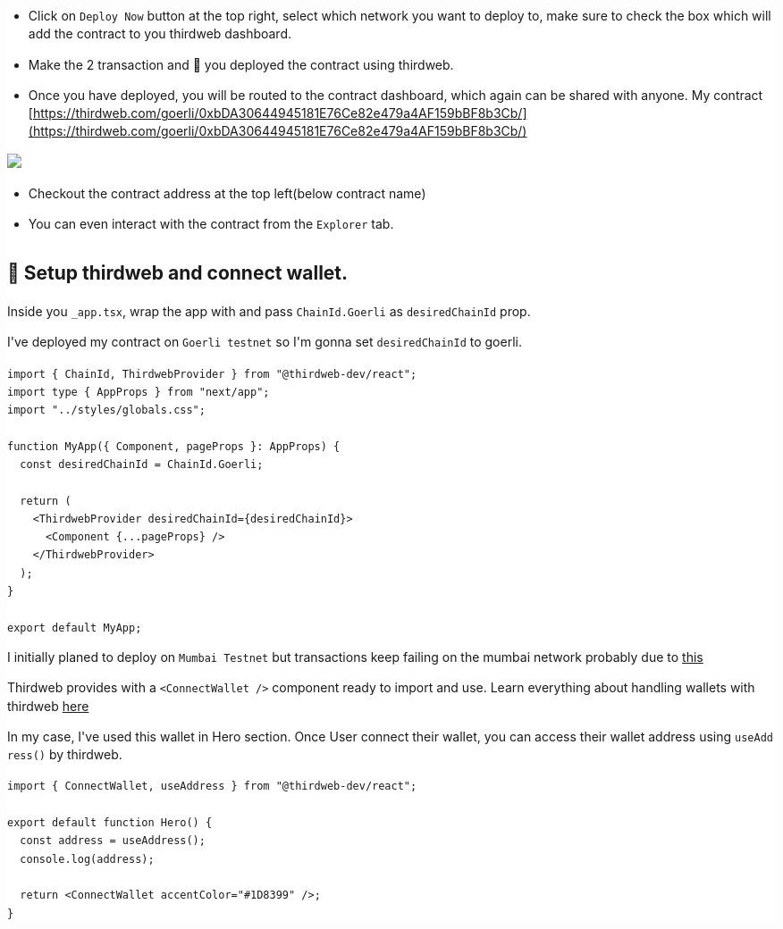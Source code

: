 - Click on `Deploy Now` button at the top right, select which network you want to deploy to, make sure to check the box which will add the contract to you thirdweb dashboard.

- Make the 2 transaction and 🥳 you deployed the contract using thirdweb.

- Once you have deployed, you will be routed to the contract dashboard, which again can be shared with anyone. My contract [https://thirdweb.com/goerli/0xbDA30644945181E76Ce82e479a4AF159bBF8b3Cb/](https://thirdweb.com/goerli/0xbDA30644945181E76Ce82e479a4AF159bBF8b3Cb/)

![](https://i.imgur.com/n8CR1cn.png)

- Checkout the contract address at the top left(below contract name)

- You can even interact with the contract from the `Explorer` tab.

## 👜 Setup thirdweb and connect wallet.

Inside you `_app.tsx`, wrap the app with <ThirdwebProvider> and pass `ChainId.Goerli` as `desiredChainId` prop.

I've deployed my contract on `Goerli testnet` so I'm gonna set `desiredChainId` to goerli.

```tsx
import { ChainId, ThirdwebProvider } from "@thirdweb-dev/react";
import type { AppProps } from "next/app";
import "../styles/globals.css";

function MyApp({ Component, pageProps }: AppProps) {
  const desiredChainId = ChainId.Goerli;

  return (
    <ThirdwebProvider desiredChainId={desiredChainId}>
      <Component {...pageProps} />
    </ThirdwebProvider>
  );
}

export default MyApp;
```

I initially planed to deploy on `Mumbai Testnet` but transactions keep failing on the mumbai network probably due to [this](https://medium.com/stakingbits/polygon-minimum-gas-fee-is-now-30-gwei-to-curb-spam-8bd4313c83a2)

Thirdweb provides with a `<ConnectWallet />` component ready to import and use. Learn everything about handling wallets with thirdweb [here](https://www.blocktrain.info/blog/handle-wallets-with-thirdweb)

In my case, I've used this wallet in Hero section. Once User connect their wallet, you can access their wallet address using `useAddress()` by thirdweb.

```tsx
import { ConnectWallet, useAddress } from "@thirdweb-dev/react";

export default function Hero() {
  const address = useAddress();
  console.log(address);

  return <ConnectWallet accentColor="#1D8399" />;
}
```
